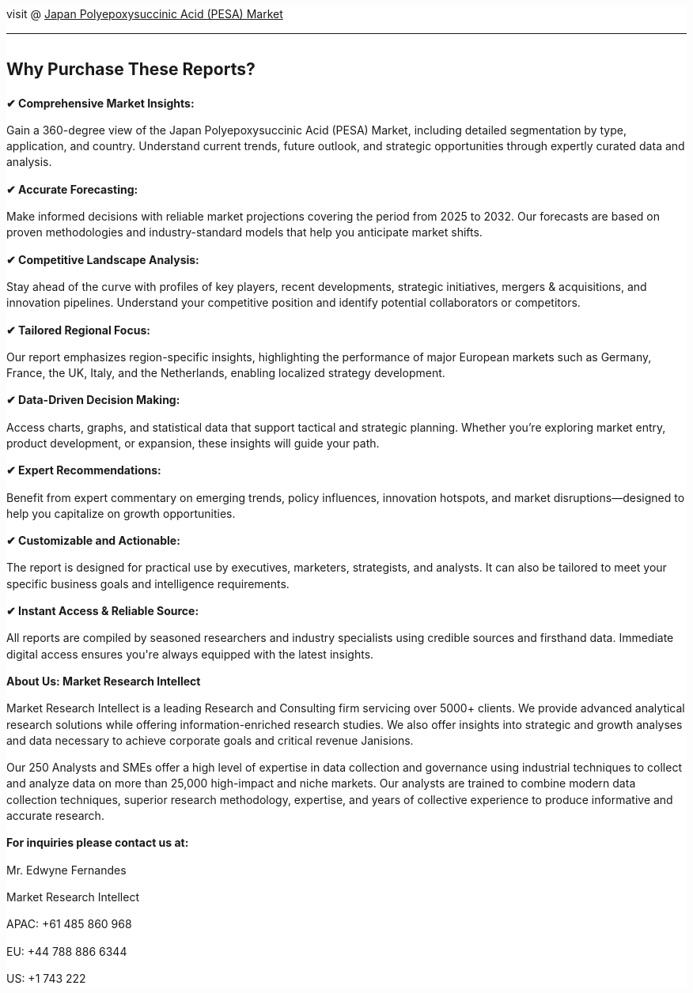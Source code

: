 visit&nbsp;@</strong>&nbsp;</span><span class="font-[700]"><a href="https://www.marketresearchintellect.com/product/global-polyepoxysuccinic-acid-pesa-sales-market/?utm_source=Linkedin&utm_medium=805" target="_blank" data-tracking-control-name="article-ssr-frontend-pulse_little-text-block" data-tracking-will-navigate="" data-test-link="">Japan Polyepoxysuccinic Acid (PESA) Market</a></span></p></blockquote><hr /><h2>Why Purchase These Reports?</h2><p><strong>✔ Comprehensive Market Insights:</strong></p><p>Gain a 360-degree view of the Japan Polyepoxysuccinic Acid (PESA) Market, including detailed segmentation by type, application, and country. Understand current trends, future outlook, and strategic opportunities through expertly curated data and analysis.</p><p><strong>✔ Accurate Forecasting:</strong></p><p>Make informed decisions with reliable market projections covering the period from 2025 to 2032. Our forecasts are based on proven methodologies and industry-standard models that help you anticipate market shifts.</p><p><strong>✔ Competitive Landscape Analysis:</strong></p><p>Stay ahead of the curve with profiles of key players, recent developments, strategic initiatives, mergers &amp; acquisitions, and innovation pipelines. Understand your competitive position and identify potential collaborators or competitors.</p><p><strong>✔ Tailored Regional Focus:</strong></p><p>Our report emphasizes region-specific insights, highlighting the performance of major European markets such as Germany, France, the UK, Italy, and the Netherlands, enabling localized strategy development.</p><p><strong>✔ Data-Driven Decision Making:</strong></p><p>Access charts, graphs, and statistical data that support tactical and strategic planning. Whether you&rsquo;re exploring market entry, product development, or expansion, these insights will guide your path.</p><p><strong>✔ Expert Recommendations:</strong></p><p>Benefit from expert commentary on emerging trends, policy influences, innovation hotspots, and market disruptions&mdash;designed to help you capitalize on growth opportunities.</p><p><strong>✔ Customizable and Actionable:</strong></p><p>The report is designed for practical use by executives, marketers, strategists, and analysts. It can also be tailored to meet your specific business goals and intelligence requirements.</p><p><strong>✔ Instant Access &amp; Reliable Source:</strong></p><p>All reports are compiled by seasoned researchers and industry specialists using credible sources and firsthand data. Immediate digital access ensures you're always equipped with the latest insights.</p><p><strong><span class="font-[700]">About Us: Market Research Intellect</span></strong></p><p><span class="">Market Research Intellect is a leading Research and Consulting firm servicing over 5000+ clients. We provide advanced analytical research solutions while offering information-enriched research studies.&nbsp;</span>We also offer insights into strategic and growth analyses and data necessary to achieve corporate goals and critical revenue Janisions.</p><p><span class="">Our 250 Analysts and SMEs offer a high level of expertise in data collection and governance using industrial techniques to collect and analyze data on more than 25,000 high-impact and niche markets. Our analysts are trained to combine modern data collection techniques, superior research methodology, expertise, and years of collective experience to produce informative and accurate research.</span></p><p><strong>For inquiries please contact us at:</strong></p><p>Mr. Edwyne Fernandes</p><p>Market Research Intellect</p><p>APAC: +61 485 860 968</p><p>EU: +44 788 886 6344</p><p>US: +1 743 222